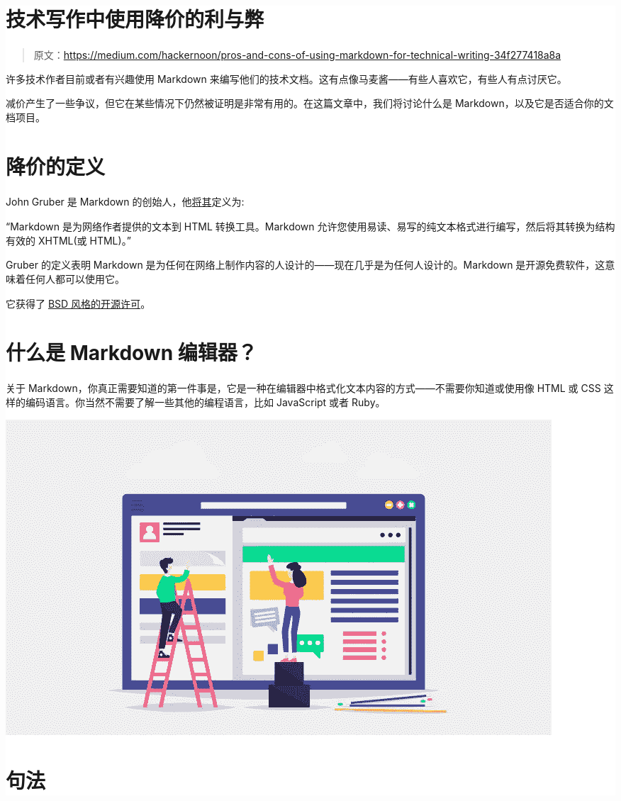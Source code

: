 # 技术写作中使用降价的利与弊

> 原文：<https://medium.com/hackernoon/pros-and-cons-of-using-markdown-for-technical-writing-34f277418a8a>

许多技术作者目前或者有兴趣使用 Markdown 来编写他们的技术文档。这有点像马麦酱——有些人喜欢它，有些人有点讨厌它。

减价产生了一些争议，但它在某些情况下仍然被证明是非常有用的。在这篇文章中，我们将讨论什么是 Markdown，以及它是否适合你的文档项目。

# 降价的定义

John Gruber 是 Markdown 的创始人，他[将其](https://daringfireball.net/projects/markdown/)定义为:

“Markdown 是为网络作者提供的文本到 HTML 转换工具。Markdown 允许您使用易读、易写的纯文本格式进行编写，然后将其转换为结构有效的 XHTML(或 HTML)。”

Gruber 的定义表明 Markdown 是为任何在网络上制作内容的人设计的——现在几乎是为任何人设计的。Markdown 是开源免费软件，这意味着任何人都可以使用它。

它获得了 [BSD 风格的开源许可](https://daringfireball.net/projects/markdown/license)。

# 什么是 Markdown 编辑器？

关于 Markdown，你真正需要知道的第一件事是，它是一种在编辑器中格式化文本内容的方式——不需要你知道或使用像 HTML 或 CSS 这样的编码语言。你当然不需要了解一些其他的编程语言，比如 JavaScript 或者 Ruby。

![](img/0587467f7cc0ee3f7a57d1b29ff7ce88.png)

# 句法
